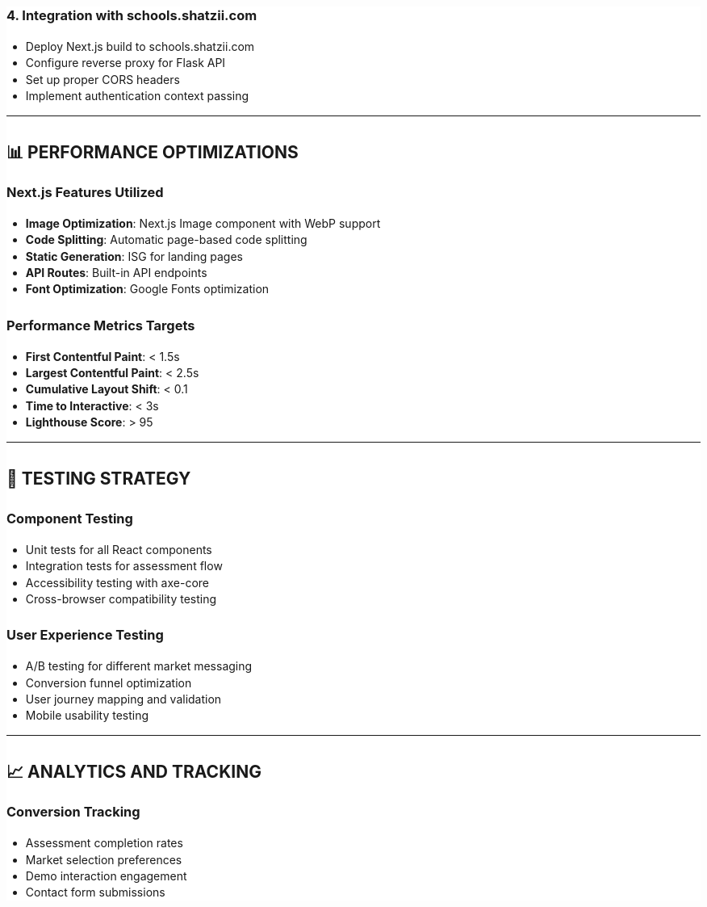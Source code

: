 ### 4. Integration with schools.shatzii.com
- Deploy Next.js build to schools.shatzii.com
- Configure reverse proxy for Flask API
- Set up proper CORS headers
- Implement authentication context passing

---

## 📊 PERFORMANCE OPTIMIZATIONS

### Next.js Features Utilized
- **Image Optimization**: Next.js Image component with WebP support
- **Code Splitting**: Automatic page-based code splitting
- **Static Generation**: ISG for landing pages
- **API Routes**: Built-in API endpoints
- **Font Optimization**: Google Fonts optimization

### Performance Metrics Targets
- **First Contentful Paint**: < 1.5s
- **Largest Contentful Paint**: < 2.5s
- **Cumulative Layout Shift**: < 0.1
- **Time to Interactive**: < 3s
- **Lighthouse Score**: > 95

---

## 🧪 TESTING STRATEGY

### Component Testing
- Unit tests for all React components
- Integration tests for assessment flow
- Accessibility testing with axe-core
- Cross-browser compatibility testing

### User Experience Testing
- A/B testing for different market messaging
- Conversion funnel optimization
- User journey mapping and validation
- Mobile usability testing

---

## 📈 ANALYTICS AND TRACKING

### Conversion Tracking
- Assessment completion rates
- Market selection preferences
- Demo interaction engagement
- Contact form submissions

